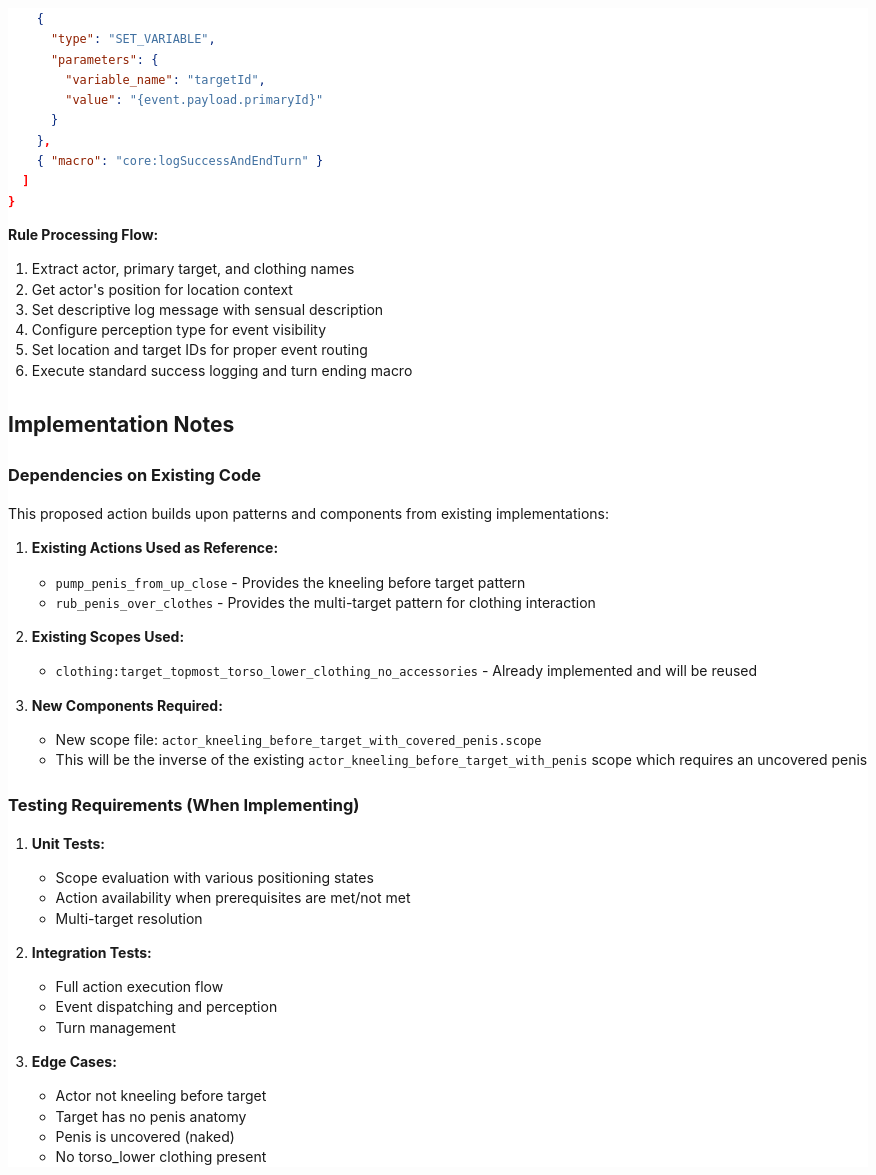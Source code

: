```json
    {
      "type": "SET_VARIABLE",
      "parameters": {
        "variable_name": "targetId",
        "value": "{event.payload.primaryId}"
      }
    },
    { "macro": "core:logSuccessAndEndTurn" }
  ]
}
```

**Rule Processing Flow:**

1. Extract actor, primary target, and clothing names
2. Get actor's position for location context
3. Set descriptive log message with sensual description
4. Configure perception type for event visibility
5. Set location and target IDs for proper event routing
6. Execute standard success logging and turn ending macro

## Implementation Notes

### Dependencies on Existing Code

This proposed action builds upon patterns and components from existing implementations:

1. **Existing Actions Used as Reference:**
   - `pump_penis_from_up_close` - Provides the kneeling before target pattern
   - `rub_penis_over_clothes` - Provides the multi-target pattern for clothing interaction

2. **Existing Scopes Used:**
   - `clothing:target_topmost_torso_lower_clothing_no_accessories` - Already implemented and will be reused

3. **New Components Required:**
   - New scope file: `actor_kneeling_before_target_with_covered_penis.scope`
   - This will be the inverse of the existing `actor_kneeling_before_target_with_penis` scope which requires an uncovered penis

### Testing Requirements (When Implementing)

1. **Unit Tests:**
   - Scope evaluation with various positioning states
   - Action availability when prerequisites are met/not met
   - Multi-target resolution

2. **Integration Tests:**
   - Full action execution flow
   - Event dispatching and perception
   - Turn management

3. **Edge Cases:**
   - Actor not kneeling before target
   - Target has no penis anatomy
   - Penis is uncovered (naked)
   - No torso_lower clothing present
